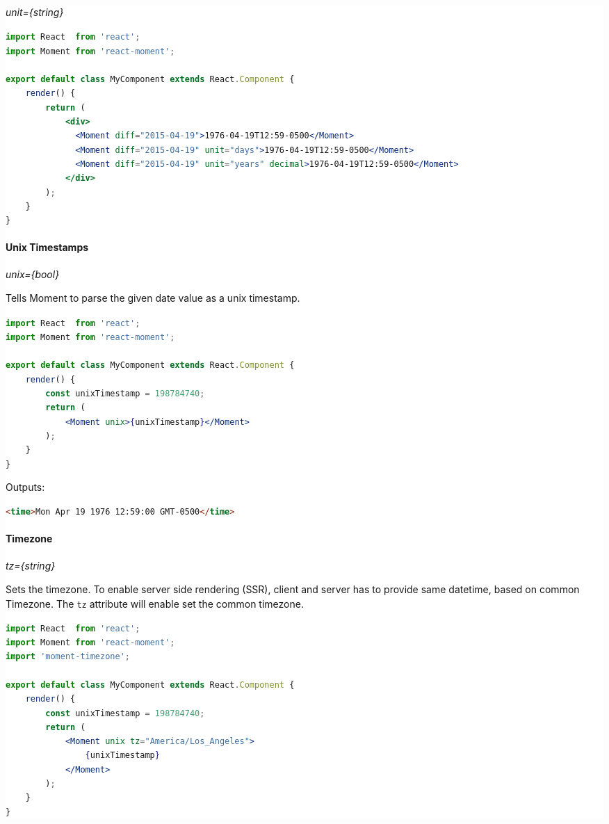 _unit={string}_

```jsx
import React  from 'react';
import Moment from 'react-moment';

export default class MyComponent extends React.Component {
    render() {
        return (
            <div>
              <Moment diff="2015-04-19">1976-04-19T12:59-0500</Moment>
              <Moment diff="2015-04-19" unit="days">1976-04-19T12:59-0500</Moment>
              <Moment diff="2015-04-19" unit="years" decimal>1976-04-19T12:59-0500</Moment>
            </div>
        );
    }
}
```


#### Unix Timestamps
_unix={bool}_

Tells Moment to parse the given date value as a unix timestamp.

```jsx
import React  from 'react';
import Moment from 'react-moment';

export default class MyComponent extends React.Component {
    render() {
        const unixTimestamp = 198784740;
        return (
            <Moment unix>{unixTimestamp}</Moment>
        );
    }
}
```

Outputs:

```html
<time>Mon Apr 19 1976 12:59:00 GMT-0500</time>
```


#### Timezone
_tz={string}_

Sets the timezone. To enable server side rendering (SSR), client and server has to provide same datetime, based on common Timezone. The `tz` attribute will enable set the common timezone.

```jsx
import React  from 'react';
import Moment from 'react-moment';
import 'moment-timezone';

export default class MyComponent extends React.Component {
    render() {
        const unixTimestamp = 198784740;
        return (
            <Moment unix tz="America/Los_Angeles">
                {unixTimestamp}
            </Moment>
        );
    }
}
```
